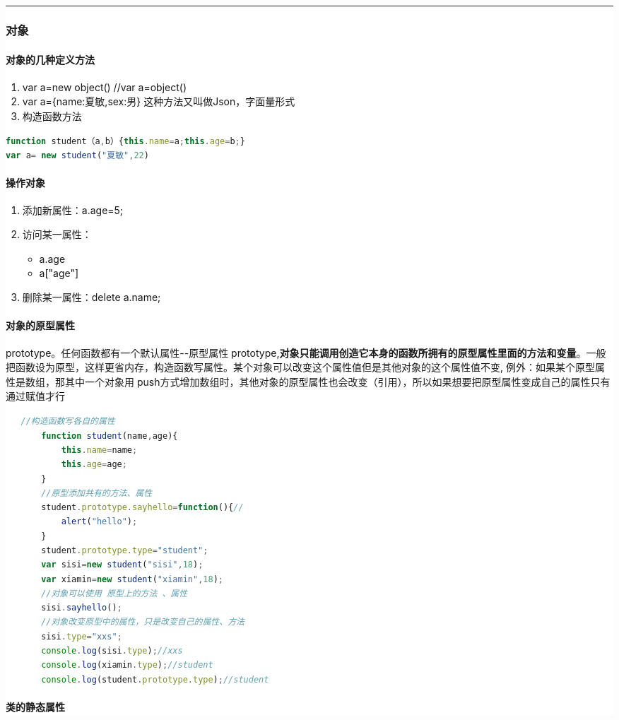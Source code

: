 

------------------------------------------------------------------------------
### 对象

#### 对象的几种定义方法

1. var a=new object()   //var a=object() 
2. var a={name:夏敏,sex:男} 这种方法又叫做Json，字面量形式
3. 构造函数方法 

```javascript
function student（a,b）{this.name=a;this.age=b;}    
var a= new student("夏敏",22)
```

#### 操作对象

1. 添加新属性：a.age=5;
2. 访问某一属性：
   + a.age
   + a["age"]

3. 删除某一属性：delete a.name;

#### 对象的原型属性

prototype。任何函数都有一个默认属性--原型属性 prototype,**对象只能调用创造它本身的函数所拥有的原型属性里面的方法和变量**。一般把函数设为原型，这样更省内存，构造函数写属性。某个对象可以改变这个属性值但是其他对象的这个属性值不变, 例外：如果某个原型属性是数组，那其中一个对象用 push方式增加数组时，其他对象的原型属性也会改变（引用），所以如果想要把原型属性变成自己的属性只有通过赋值才行

```javascript
   //构造函数写各自的属性
       function student(name,age){
           this.name=name;
           this.age=age;
       }
       //原型添加共有的方法、属性
       student.prototype.sayhello=function(){//
           alert("hello");
       }
       student.prototype.type="student";
       var sisi=new student("sisi",18);
       var xiamin=new student("xiamin",18);
       //对象可以使用 原型上的方法 、属性
       sisi.sayhello();
       //对象改变原型中的属性，只是改变自己的属性、方法
       sisi.type="xxs";
       console.log(sisi.type);//xxs
       console.log(xiamin.type);//student
       console.log(student.prototype.type);//student
```

#### 类的静态属性
